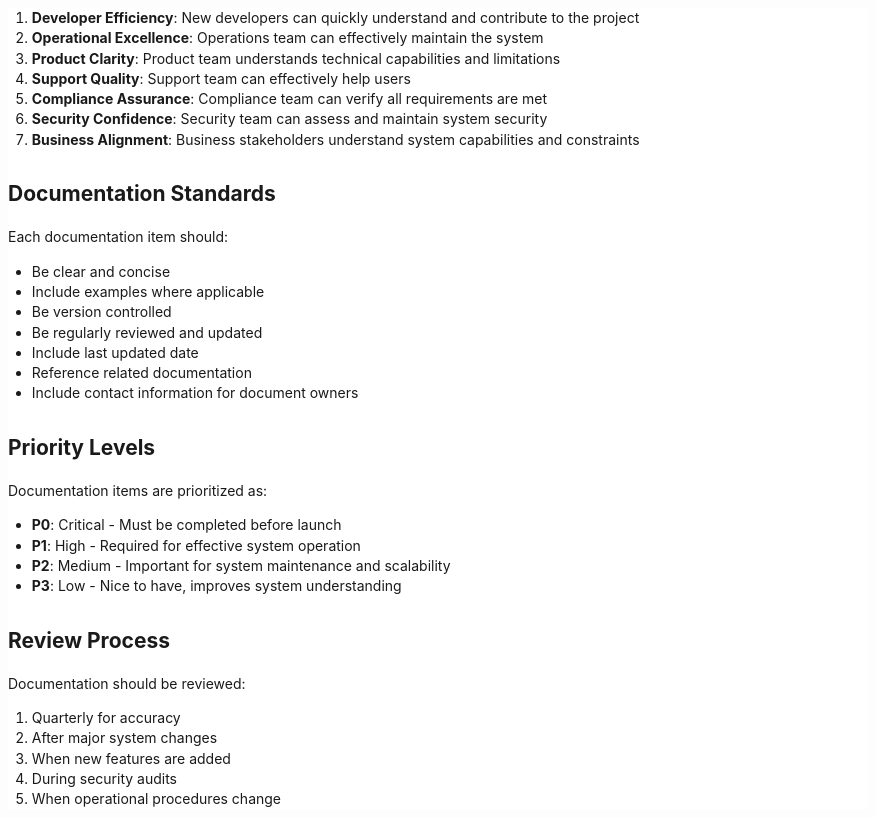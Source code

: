 1. **Developer Efficiency**: New developers can quickly understand and contribute to the project
2. **Operational Excellence**: Operations team can effectively maintain the system
3. **Product Clarity**: Product team understands technical capabilities and limitations
4. **Support Quality**: Support team can effectively help users
5. **Compliance Assurance**: Compliance team can verify all requirements are met
6. **Security Confidence**: Security team can assess and maintain system security
7. **Business Alignment**: Business stakeholders understand system capabilities and constraints

## Documentation Standards

Each documentation item should:
- Be clear and concise
- Include examples where applicable
- Be version controlled
- Be regularly reviewed and updated
- Include last updated date
- Reference related documentation
- Include contact information for document owners

## Priority Levels

Documentation items are prioritized as:
- **P0**: Critical - Must be completed before launch
- **P1**: High - Required for effective system operation
- **P2**: Medium - Important for system maintenance and scalability
- **P3**: Low - Nice to have, improves system understanding

## Review Process

Documentation should be reviewed:
1. Quarterly for accuracy
2. After major system changes
3. When new features are added
4. During security audits
5. When operational procedures change
